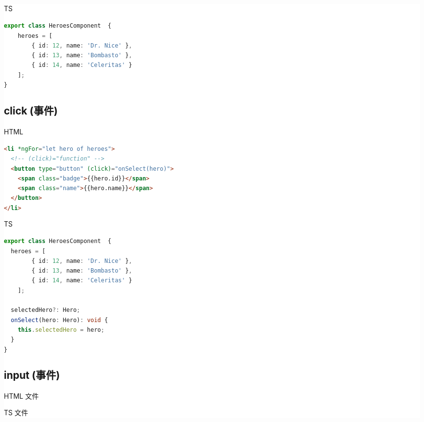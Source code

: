 TS

```typescript
export class HeroesComponent  {
    heroes = [
        { id: 12, name: 'Dr. Nice' },
        { id: 13, name: 'Bombasto' },
        { id: 14, name: 'Celeritas' }
    ];
}
```

## click (事件)

HTML

```html
<li *ngFor="let hero of heroes">
  <!-- (click)="function" -->
  <button type="button" (click)="onSelect(hero)">
    <span class="badge">{{hero.id}}</span>
    <span class="name">{{hero.name}}</span>
  </button>
</li>
```

TS

```typescript
export class HeroesComponent  {
  heroes = [
        { id: 12, name: 'Dr. Nice' },
        { id: 13, name: 'Bombasto' },
        { id: 14, name: 'Celeritas' }
    ];

  selectedHero?: Hero;
  onSelect(hero: Hero): void {
    this.selectedHero = hero;
  }
}
```

## input (事件)

HTML 文件

```html

```

TS 文件

```typescript

```
